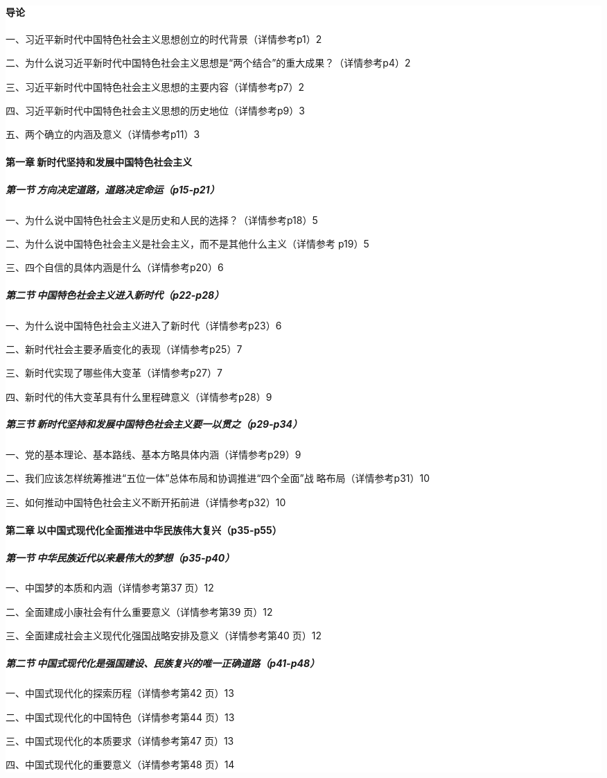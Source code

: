 #### 导论

一、习近平新时代中国特色社会主义思想创立的时代背景（详情参考p1）2

二、为什么说习近平新时代中国特色社会主义思想是“两个结合”的重大成果？（详情参考p4）2

三、习近平新时代中国特色社会主义思想的主要内容（详情参考p7）2

四、习近平新时代中国特色社会主义思想的历史地位（详情参考p9）3

五、两个确立的内涵及意义（详情参考p11）3

#### 第一章 新时代坚持和发展中国特色社会主义

##### 第一节 方向决定道路，道路决定命运（p15-p21）

一、为什么说中国特色社会主义是历史和人民的选择？（详情参考p18）5

二、为什么说中国特色社会主义是社会主义，而不是其他什么主义（详情参考
p19）5

三、四个自信的具体内涵是什么（详情参考p20）6

##### 第二节 中国特色社会主义进入新时代（p22-p28）

一、为什么说中国特色社会主义进入了新时代（详情参考p23）6

二、新时代社会主要矛盾变化的表现（详情参考p25）7

三、新时代实现了哪些伟大变革（详情参考p27）7

四、新时代的伟大变革具有什么里程碑意义（详情参考p28）9

##### 第三节 新时代坚持和发展中国特色社会主义要一以贯之（p29-p34）

一、党的基本理论、基本路线、基本方略具体内涵（详情参考p29）9

二、我们应该怎样统筹推进“五位一体”总体布局和协调推进“四个全面”战
略布局（详情参考p31）10

三、如何推动中国特色社会主义不断开拓前进（详情参考p32）10

#### 第二章 以中国式现代化全面推进中华民族伟大复兴（p35-p55）

##### 第一节 中华民族近代以来最伟大的梦想（p35-p40）

一、中国梦的本质和内涵（详情参考第37 页）12

二、全面建成小康社会有什么重要意义（详情参考第39 页）12

三、全面建成社会主义现代化强国战略安排及意义（详情参考第40 页）12

##### 第二节 中国式现代化是强国建设、民族复兴的唯一正确道路（p41-p48）

一、中国式现代化的探索历程（详情参考第42 页）13

二、中国式现代化的中国特色（详情参考第44 页）13

三、中国式现代化的本质要求（详情参考第47 页）13

四、中国式现代化的重要意义（详情参考第48 页）14
